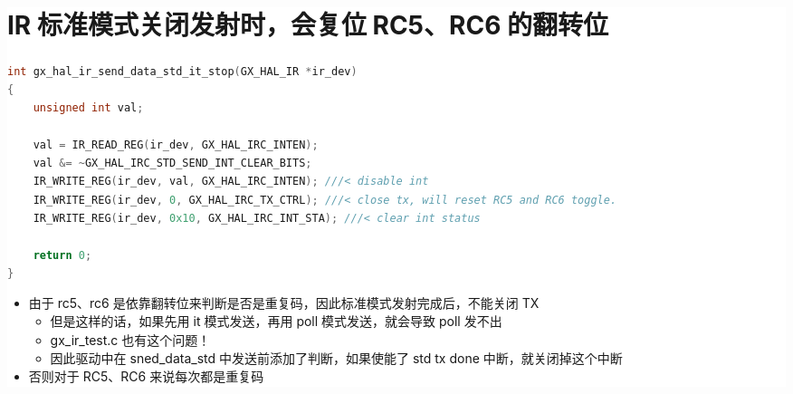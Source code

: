 # IR 标准模式关闭发射时，会复位 RC5、RC6 的翻转位
```c
int gx_hal_ir_send_data_std_it_stop(GX_HAL_IR *ir_dev)
{
	unsigned int val;

	val = IR_READ_REG(ir_dev, GX_HAL_IRC_INTEN);
	val &= ~GX_HAL_IRC_STD_SEND_INT_CLEAR_BITS;
	IR_WRITE_REG(ir_dev, val, GX_HAL_IRC_INTEN); ///< disable int
	IR_WRITE_REG(ir_dev, 0, GX_HAL_IRC_TX_CTRL); ///< close tx, will reset RC5 and RC6 toggle.
	IR_WRITE_REG(ir_dev, 0x10, GX_HAL_IRC_INT_STA); ///< clear int status

	return 0;
}
```
- 由于 rc5、rc6 是依靠翻转位来判断是否是重复码，因此标准模式发射完成后，不能关闭 TX
	- 但是这样的话，如果先用 it 模式发送，再用 poll 模式发送，就会导致 poll 发不出
	- gx_ir_test.c 也有这个问题！
	- 因此驱动中在 sned_data_std 中发送前添加了判断，如果使能了 std tx done 中断，就关闭掉这个中断
- 否则对于 RC5、RC6 来说每次都是重复码
